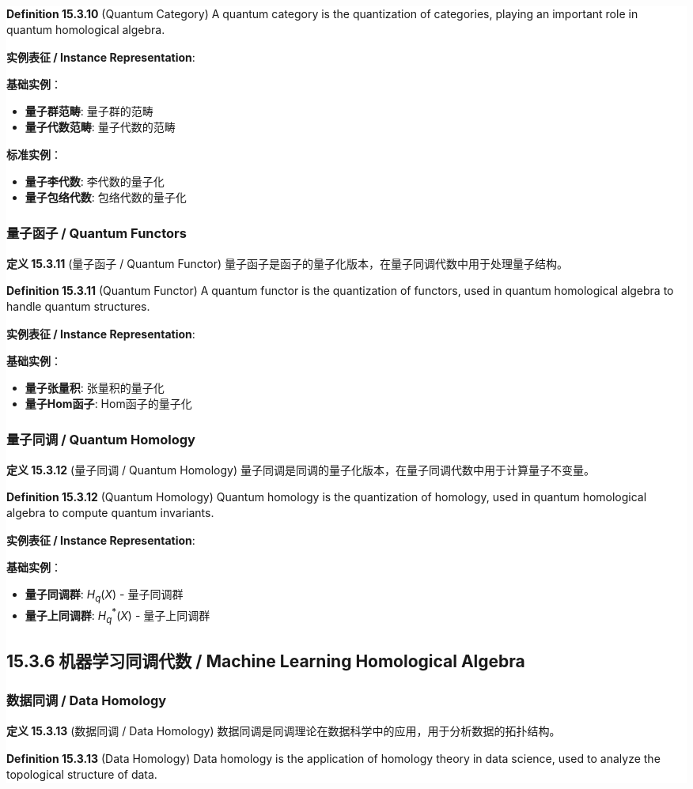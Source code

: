 **Definition 15.3.10** (Quantum Category)
A quantum category is the quantization of categories, playing an important role in quantum homological algebra.

**实例表征 / Instance Representation**:

**基础实例**：

- **量子群范畴**: 量子群的范畴
- **量子代数范畴**: 量子代数的范畴

**标准实例**：

- **量子李代数**: 李代数的量子化
- **量子包络代数**: 包络代数的量子化

### 量子函子 / Quantum Functors

**定义 15.3.11** (量子函子 / Quantum Functor)
量子函子是函子的量子化版本，在量子同调代数中用于处理量子结构。

**Definition 15.3.11** (Quantum Functor)
A quantum functor is the quantization of functors, used in quantum homological algebra to handle quantum structures.

**实例表征 / Instance Representation**:

**基础实例**：

- **量子张量积**: 张量积的量子化
- **量子Hom函子**: Hom函子的量子化

### 量子同调 / Quantum Homology

**定义 15.3.12** (量子同调 / Quantum Homology)
量子同调是同调的量子化版本，在量子同调代数中用于计算量子不变量。

**Definition 15.3.12** (Quantum Homology)
Quantum homology is the quantization of homology, used in quantum homological algebra to compute quantum invariants.

**实例表征 / Instance Representation**:

**基础实例**：

- **量子同调群**: $H_q(X)$ - 量子同调群
- **量子上同调群**: $H_q^*(X)$ - 量子上同调群

## 15.3.6 机器学习同调代数 / Machine Learning Homological Algebra

### 数据同调 / Data Homology

**定义 15.3.13** (数据同调 / Data Homology)
数据同调是同调理论在数据科学中的应用，用于分析数据的拓扑结构。

**Definition 15.3.13** (Data Homology)
Data homology is the application of homology theory in data science, used to analyze the topological structure of data.
